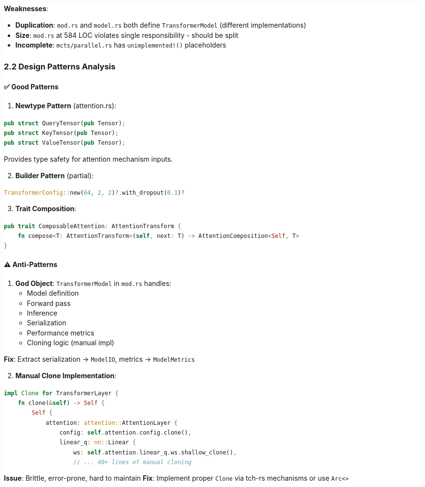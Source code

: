 **Weaknesses**:
- **Duplication**: `mod.rs` and `model.rs` both define `TransformerModel` (different implementations)
- **Size**: `mod.rs` at 584 LOC violates single responsibility - should be split
- **Incomplete**: `mcts/parallel.rs` has `unimplemented!()` placeholders

### 2.2 Design Patterns Analysis

#### ✅ Good Patterns

1. **Newtype Pattern** (attention.rs):
```rust
pub struct QueryTensor(pub Tensor);
pub struct KeyTensor(pub Tensor);
pub struct ValueTensor(pub Tensor);
```
Provides type safety for attention mechanism inputs.

2. **Builder Pattern** (partial):
```rust
TransformerConfig::new(64, 2, 2)?.with_dropout(0.1)?
```

3. **Trait Composition**:
```rust
pub trait ComposableAttention: AttentionTransform {
    fn compose<T: AttentionTransform>(self, next: T) -> AttentionComposition<Self, T>
}
```

#### ⚠️ Anti-Patterns

1. **God Object**: `TransformerModel` in `mod.rs` handles:
   - Model definition
   - Forward pass
   - Inference
   - Serialization
   - Performance metrics
   - Cloning logic (manual impl)

**Fix**: Extract serialization → `ModelIO`, metrics → `ModelMetrics`

2. **Manual Clone Implementation**:
```rust
impl Clone for TransformerLayer {
    fn clone(&self) -> Self {
        Self {
            attention: attention::AttentionLayer {
                config: self.attention.config.clone(),
                linear_q: nn::Linear {
                    ws: self.attention.linear_q.ws.shallow_clone(),
                    // ... 40+ lines of manual cloning
```
**Issue**: Brittle, error-prone, hard to maintain
**Fix**: Implement proper `Clone` via tch-rs mechanisms or use `Arc<>`
